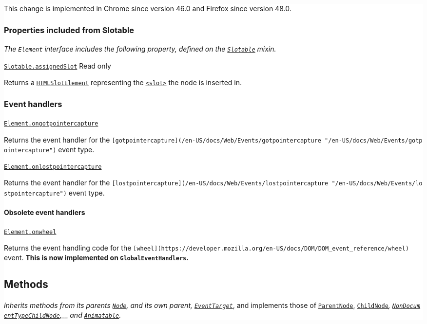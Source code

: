 This change is implemented in Chrome since version 46.0 and Firefox since version 48.0.

### Properties included from Slotable

_The `Element` interface includes the following property, defined on the [`Slotable`](/en-US/docs/Web/API/Slotable "The Slotable mixin defines features that allow nodes to become the contents of a <slot> element — the following features are included in both Element and Text.") mixin._

[`Slotable.assignedSlot`](/en-US/docs/Web/API/Slotable/assignedSlot "The assignedSlot read-only property of the Slotable interface returns an HTMLSlotElement representing the <slot> element the node is inserted in.") Read only

Returns a [`HTMLSlotElement`](/en-US/docs/Web/API/HTMLSlotElement "The HTMLSlotElement interface of the Shadow DOM API enables access to the name and assigned nodes of an HTML <slot> element.") representing the [`<slot>`](/en-US/docs/Web/HTML/Element/slot "The HTML <slot> element—part of the Web Components technology suite—is a placeholder inside a web component that you can fill with your own markup, which lets you create separate DOM trees and present them together.") the node is inserted in.

### Event handlers

[`Element.ongotpointercapture`](/en-US/docs/Web/API/Element/ongotpointercapture "ongotpointercapture is an EventHandler property of the Element interface that returns the event handler (function) for the gotpointercapture event type.")

Returns the event handler for the `[gotpointercapture](/en-US/docs/Web/Events/gotpointercapture "/en-US/docs/Web/Events/gotpointercapture")` event type.

[`Element.onlostpointercapture`](/en-US/docs/Web/API/Element/onlostpointercapture "onlostpointercapture is an EventHandler property of the Element interface that returns the event handler (function) for the lostpointercapture event type.")

Returns the event handler for the `[lostpointercapture](/en-US/docs/Web/Events/lostpointercapture "/en-US/docs/Web/Events/lostpointercapture")` event type.

#### Obsolete event handlers

[`Element.onwheel`](/en-US/docs/Web/API/Element/onwheel "The documentation about this has not yet been written; please consider contributing!")

Returns the event handling code for the `[wheel](https://developer.mozilla.org/en-US/docs/DOM/DOM_event_reference/wheel)` event. **This is now implemented on [`GlobalEventHandlers`](/en-US/docs/Web/API/GlobalEventHandlers/onwheel "The onwheel property returns the onwheel event handler code on the current element.").**

## Methods

_Inherits methods from its parents [`Node`](/en-US/docs/Web/API/Node "Node is an interface from which a number of DOM API object types inherit; it allows these various types to be treated similarly, for example inheriting the same set of methods, or being tested in the same way."), and its own parent, [`EventTarget`](/en-US/docs/Web/API/EventTarget "EventTarget is an interface implemented by objects that can receive events and may have listeners for them.")_, and implements those of [`ParentNode`](/en-US/docs/Web/API/ParentNode "The ParentNode mixin contains methods and properties that are common to all types of Node objects that can have children. It's implemented by Element, Document, and DocumentFragment objects."), [`ChildNode`](/en-US/docs/Web/API/ChildNode "The ChildNode interface contains methods that are particular to Node objects that can have a parent.")_, [`NonDocumentTypeChildNode`](/en-US/docs/Web/API/NonDocumentTypeChildNode "The NonDocumentTypeChildNode interface contains methods that are particular to Node objects that can have a parent, but not suitable for DocumentType."),__ and [`Animatable`](/en-US/docs/Web/API/Animatable "The documentation about this has not yet been written; please consider contributing!")._
